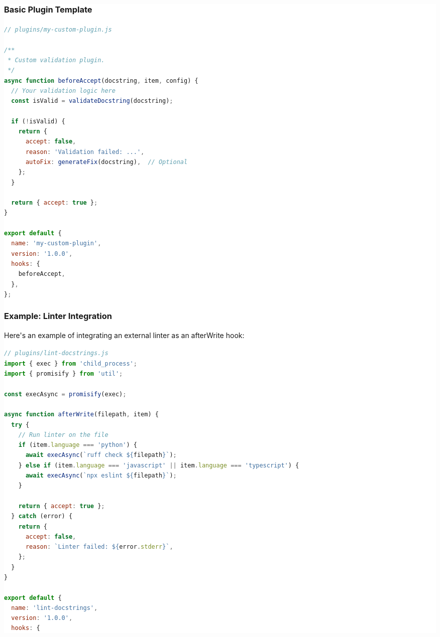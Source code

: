 ### Basic Plugin Template

```javascript
// plugins/my-custom-plugin.js

/**
 * Custom validation plugin.
 */
async function beforeAccept(docstring, item, config) {
  // Your validation logic here
  const isValid = validateDocstring(docstring);

  if (!isValid) {
    return {
      accept: false,
      reason: 'Validation failed: ...',
      autoFix: generateFix(docstring),  // Optional
    };
  }

  return { accept: true };
}

export default {
  name: 'my-custom-plugin',
  version: '1.0.0',
  hooks: {
    beforeAccept,
  },
};
```

### Example: Linter Integration

Here's an example of integrating an external linter as an afterWrite hook:

```javascript
// plugins/lint-docstrings.js
import { exec } from 'child_process';
import { promisify } from 'util';

const execAsync = promisify(exec);

async function afterWrite(filepath, item) {
  try {
    // Run linter on the file
    if (item.language === 'python') {
      await execAsync(`ruff check ${filepath}`);
    } else if (item.language === 'javascript' || item.language === 'typescript') {
      await execAsync(`npx eslint ${filepath}`);
    }

    return { accept: true };
  } catch (error) {
    return {
      accept: false,
      reason: `Linter failed: ${error.stderr}`,
    };
  }
}

export default {
  name: 'lint-docstrings',
  version: '1.0.0',
  hooks: {
```